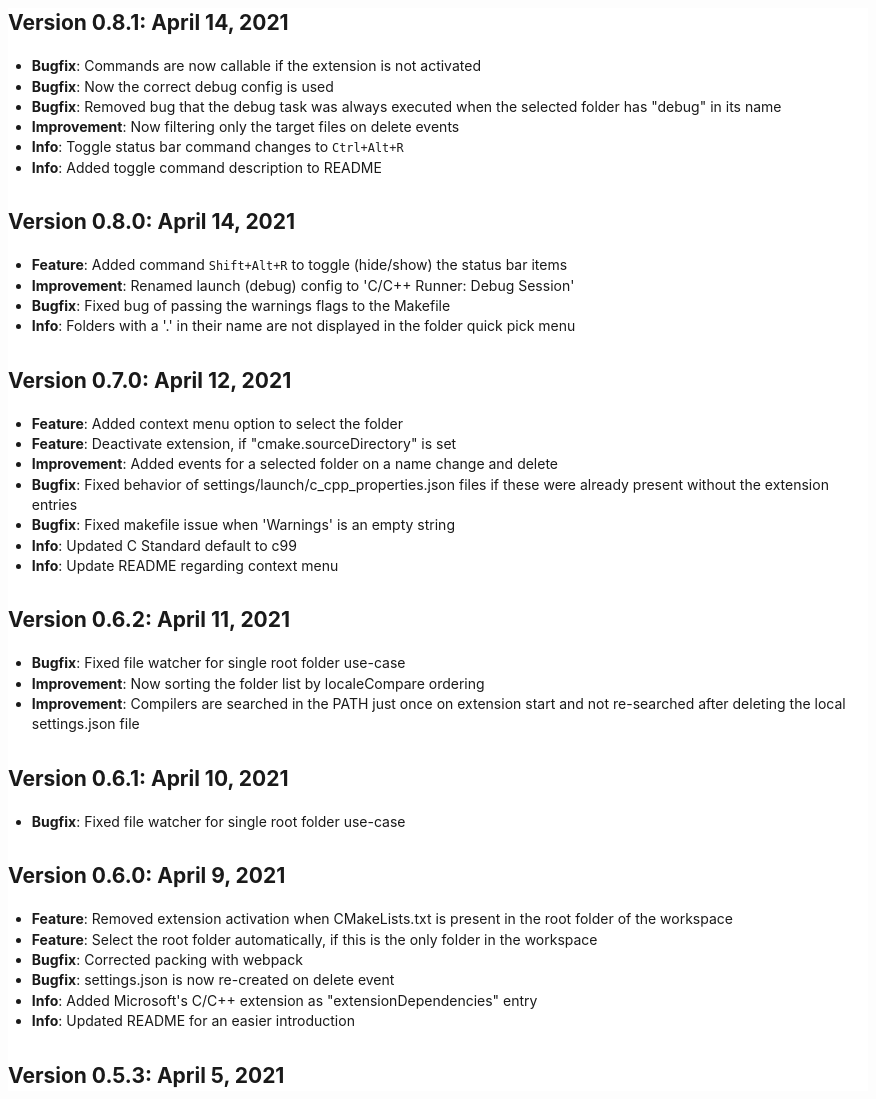## Version 0.8.1: April 14, 2021

- **Bugfix**: Commands are now callable if the extension is not activated
- **Bugfix**: Now the correct debug config is used
- **Bugfix**: Removed bug that the debug task was always executed when the selected folder has "debug" in its name
- **Improvement**: Now filtering only the target files on delete events
- **Info**: Toggle status bar command changes to `Ctrl+Alt+R`
- **Info**: Added toggle command description to README

## Version 0.8.0: April 14, 2021

- **Feature**: Added command `Shift+Alt+R` to toggle (hide/show) the status bar items
- **Improvement**: Renamed launch (debug) config to 'C/C++ Runner: Debug Session'
- **Bugfix**: Fixed bug of passing the warnings flags to the Makefile
- **Info**: Folders with a '.' in their name are not displayed in the folder quick pick menu

## Version 0.7.0: April 12, 2021

- **Feature**: Added context menu option to select the folder
- **Feature**: Deactivate extension, if "cmake.sourceDirectory" is set
- **Improvement**: Added events for a selected folder on a name change and delete
- **Bugfix**: Fixed behavior of settings/launch/c_cpp_properties.json files if these were already present without the extension entries
- **Bugfix**: Fixed makefile issue when 'Warnings' is an empty string
- **Info**: Updated C Standard default to c99
- **Info**: Update README regarding context menu

## Version 0.6.2: April 11, 2021

- **Bugfix**: Fixed file watcher for single root folder use-case
- **Improvement**: Now sorting the folder list by localeCompare ordering
- **Improvement**: Compilers are searched in the PATH just once on extension start and not re-searched after deleting the local settings.json file

## Version 0.6.1: April 10, 2021

- **Bugfix**: Fixed file watcher for single root folder use-case

## Version 0.6.0: April 9, 2021

- **Feature**: Removed extension activation when CMakeLists.txt is present in the root folder of the workspace
- **Feature**: Select the root folder automatically, if this is the only folder in the workspace
- **Bugfix**: Corrected packing with webpack
- **Bugfix**: settings.json is now re-created on delete event
- **Info**: Added Microsoft's C/C++ extension as "extensionDependencies" entry
- **Info**: Updated README for an easier introduction

## Version 0.5.3: April 5, 2021
